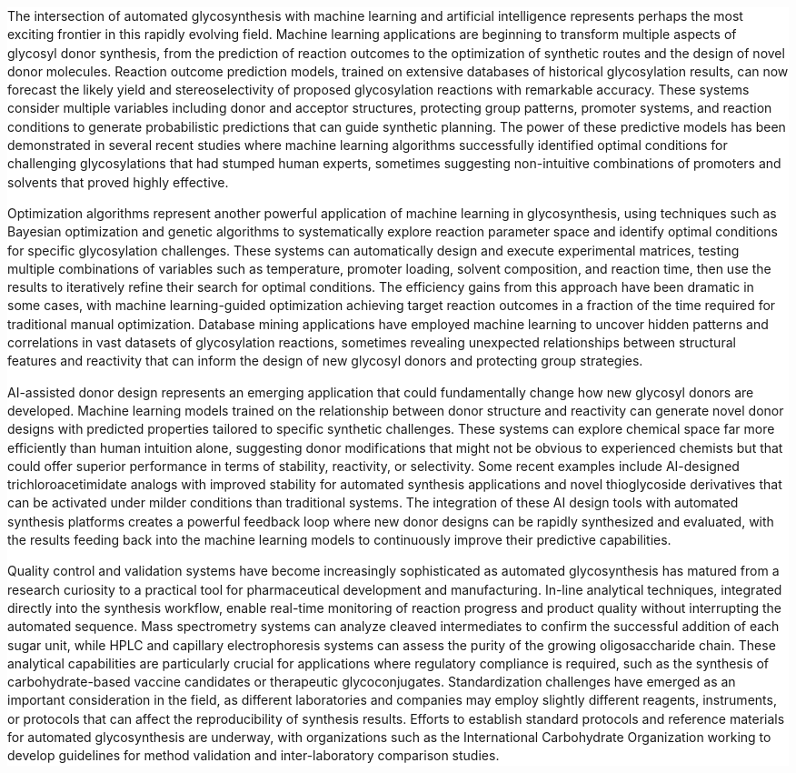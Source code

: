 The intersection of automated glycosynthesis with machine learning and artificial intelligence represents perhaps the most exciting frontier in this rapidly evolving field. Machine learning applications are beginning to transform multiple aspects of glycosyl donor synthesis, from the prediction of reaction outcomes to the optimization of synthetic routes and the design of novel donor molecules. Reaction outcome prediction models, trained on extensive databases of historical glycosylation results, can now forecast the likely yield and stereoselectivity of proposed glycosylation reactions with remarkable accuracy. These systems consider multiple variables including donor and acceptor structures, protecting group patterns, promoter systems, and reaction conditions to generate probabilistic predictions that can guide synthetic planning. The power of these predictive models has been demonstrated in several recent studies where machine learning algorithms successfully identified optimal conditions for challenging glycosylations that had stumped human experts, sometimes suggesting non-intuitive combinations of promoters and solvents that proved highly effective.

Optimization algorithms represent another powerful application of machine learning in glycosynthesis, using techniques such as Bayesian optimization and genetic algorithms to systematically explore reaction parameter space and identify optimal conditions for specific glycosylation challenges. These systems can automatically design and execute experimental matrices, testing multiple combinations of variables such as temperature, promoter loading, solvent composition, and reaction time, then use the results to iteratively refine their search for optimal conditions. The efficiency gains from this approach have been dramatic in some cases, with machine learning-guided optimization achieving target reaction outcomes in a fraction of the time required for traditional manual optimization. Database mining applications have employed machine learning to uncover hidden patterns and correlations in vast datasets of glycosylation reactions, sometimes revealing unexpected relationships between structural features and reactivity that can inform the design of new glycosyl donors and protecting group strategies.

AI-assisted donor design represents an emerging application that could fundamentally change how new glycosyl donors are developed. Machine learning models trained on the relationship between donor structure and reactivity can generate novel donor designs with predicted properties tailored to specific synthetic challenges. These systems can explore chemical space far more efficiently than human intuition alone, suggesting donor modifications that might not be obvious to experienced chemists but that could offer superior performance in terms of stability, reactivity, or selectivity. Some recent examples include AI-designed trichloroacetimidate analogs with improved stability for automated synthesis applications and novel thioglycoside derivatives that can be activated under milder conditions than traditional systems. The integration of these AI design tools with automated synthesis platforms creates a powerful feedback loop where new donor designs can be rapidly synthesized and evaluated, with the results feeding back into the machine learning models to continuously improve their predictive capabilities.

Quality control and validation systems have become increasingly sophisticated as automated glycosynthesis has matured from a research curiosity to a practical tool for pharmaceutical development and manufacturing. In-line analytical techniques, integrated directly into the synthesis workflow, enable real-time monitoring of reaction progress and product quality without interrupting the automated sequence. Mass spectrometry systems can analyze cleaved intermediates to confirm the successful addition of each sugar unit, while HPLC and capillary electrophoresis systems can assess the purity of the growing oligosaccharide chain. These analytical capabilities are particularly crucial for applications where regulatory compliance is required, such as the synthesis of carbohydrate-based vaccine candidates or therapeutic glycoconjugates. Standardization challenges have emerged as an important consideration in the field, as different laboratories and companies may employ slightly different reagents, instruments, or protocols that can affect the reproducibility of synthesis results. Efforts to establish standard protocols and reference materials for automated glycosynthesis are underway, with organizations such as the International Carbohydrate Organization working to develop guidelines for method validation and inter-laboratory comparison studies.

